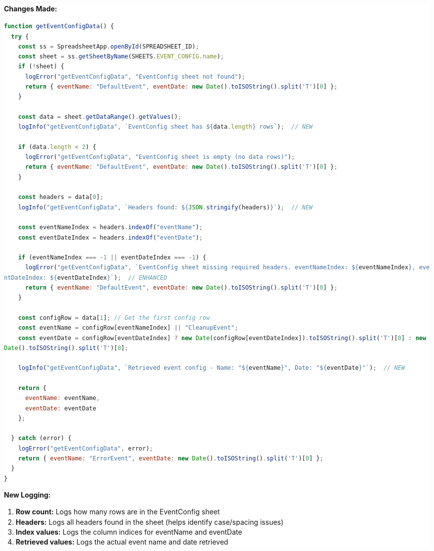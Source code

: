 **Changes Made:**
```javascript
function getEventConfigData() {
  try {
    const ss = SpreadsheetApp.openById(SPREADSHEET_ID);
    const sheet = ss.getSheetByName(SHEETS.EVENT_CONFIG.name);
    if (!sheet) {
      logError("getEventConfigData", "EventConfig sheet not found");
      return { eventName: "DefaultEvent", eventDate: new Date().toISOString().split('T')[0] };
    }

    const data = sheet.getDataRange().getValues();
    logInfo("getEventConfigData", `EventConfig sheet has ${data.length} rows`);  // NEW
    
    if (data.length < 2) {
      logError("getEventConfigData", "EventConfig sheet is empty (no data rows)");
      return { eventName: "DefaultEvent", eventDate: new Date().toISOString().split('T')[0] };
    }

    const headers = data[0];
    logInfo("getEventConfigData", `Headers found: ${JSON.stringify(headers)}`);  // NEW
    
    const eventNameIndex = headers.indexOf("eventName");
    const eventDateIndex = headers.indexOf("eventDate");

    if (eventNameIndex === -1 || eventDateIndex === -1) {
      logError("getEventConfigData", `EventConfig sheet missing required headers. eventNameIndex: ${eventNameIndex}, eventDateIndex: ${eventDateIndex}`);  // ENHANCED
      return { eventName: "DefaultEvent", eventDate: new Date().toISOString().split('T')[0] };
    }

    const configRow = data[1]; // Get the first config row
    const eventName = configRow[eventNameIndex] || "CleanupEvent";
    const eventDate = configRow[eventDateIndex] ? new Date(configRow[eventDateIndex]).toISOString().split('T')[0] : new Date().toISOString().split('T')[0];
    
    logInfo("getEventConfigData", `Retrieved event config - Name: "${eventName}", Date: "${eventDate}"`);  // NEW
    
    return {
      eventName: eventName,
      eventDate: eventDate
    };

  } catch (error) {
    logError("getEventConfigData", error);
    return { eventName: "ErrorEvent", eventDate: new Date().toISOString().split('T')[0] };
  }
}
```

**New Logging:**
1. **Row count:** Logs how many rows are in the EventConfig sheet
2. **Headers:** Logs all headers found in the sheet (helps identify case/spacing issues)
3. **Index values:** Logs the column indices for eventName and eventDate
4. **Retrieved values:** Logs the actual event name and date retrieved
